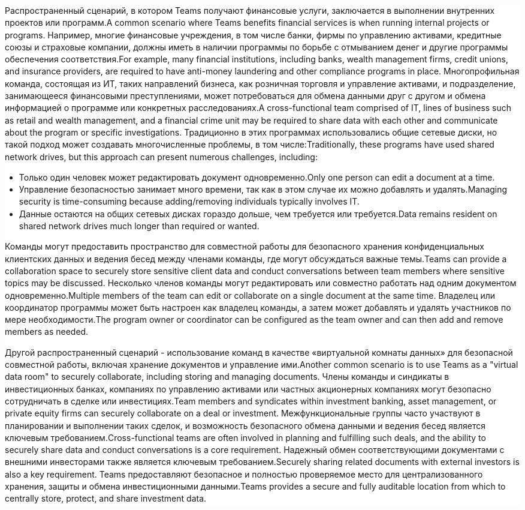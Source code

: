 <span data-ttu-id="8d7d1-162">Распространенный сценарий, в котором Teams получают финансовые услуги, заключается в выполнении внутренних проектов или программ.</span><span class="sxs-lookup"><span data-stu-id="8d7d1-162">A common scenario where Teams benefits financial services is when running internal projects or programs.</span></span> <span data-ttu-id="8d7d1-163">Например, многие финансовые учреждения, в том числе банки, фирмы по управлению активами, кредитные союзы и страховые компании, должны иметь в наличии программы по борьбе с отмыванием денег и другие программы обеспечения соответствия.</span><span class="sxs-lookup"><span data-stu-id="8d7d1-163">For example, many financial institutions, including banks, wealth management firms, credit unions, and insurance providers, are required to have anti-money laundering and other compliance programs in place.</span></span> <span data-ttu-id="8d7d1-164">Многопрофильная команда, состоящая из ИТ, таких направлений бизнеса, как розничная торговля и управление активами, и подразделение, занимающееся финансовыми преступлениями, может потребоваться для обмена данными друг с другом и обмена информацией о программе или конкретных расследованиях.</span><span class="sxs-lookup"><span data-stu-id="8d7d1-164">A cross-functional team comprised of IT, lines of business such as retail and wealth management, and a financial crime unit may be required to share data with each other and communicate about the program or specific investigations.</span></span> <span data-ttu-id="8d7d1-165">Традиционно в этих программах использовались общие сетевые диски, но такой подход может создавать многочисленные проблемы, в том числе:</span><span class="sxs-lookup"><span data-stu-id="8d7d1-165">Traditionally, these programs have used shared network drives, but this approach can present numerous challenges, including:</span></span>
* <span data-ttu-id="8d7d1-166">Только один человек может редактировать документ одновременно.</span><span class="sxs-lookup"><span data-stu-id="8d7d1-166">Only one person can edit a document at a time.</span></span>
* <span data-ttu-id="8d7d1-167">Управление безопасностью занимает много времени, так как в этом случае их можно добавлять и удалять.</span><span class="sxs-lookup"><span data-stu-id="8d7d1-167">Managing security is time-consuming because adding/removing individuals typically involves IT.</span></span>
* <span data-ttu-id="8d7d1-168">Данные остаются на общих сетевых дисках гораздо дольше, чем требуется или требуется.</span><span class="sxs-lookup"><span data-stu-id="8d7d1-168">Data remains resident on shared network drives much longer than required or wanted.</span></span>

<span data-ttu-id="8d7d1-169">Команды могут предоставить пространство для совместной работы для безопасного хранения конфиденциальных клиентских данных и ведения бесед между членами команды, где могут обсуждаться важные темы.</span><span class="sxs-lookup"><span data-stu-id="8d7d1-169">Teams can provide a collaboration space to securely store sensitive client data and conduct conversations between team members where sensitive topics may be discussed.</span></span> <span data-ttu-id="8d7d1-170">Несколько членов команды могут редактировать или совместно работать над одним документом одновременно.</span><span class="sxs-lookup"><span data-stu-id="8d7d1-170">Multiple members of the team can edit or collaborate on a single document at the same time.</span></span> <span data-ttu-id="8d7d1-171">Владелец или координатор программы может быть настроен как владелец команды, а затем может добавлять и удалять участников по мере необходимости.</span><span class="sxs-lookup"><span data-stu-id="8d7d1-171">The program owner or coordinator can be configured as the team owner and can then add and remove members as needed.</span></span>

<span data-ttu-id="8d7d1-172">Другой распространенный сценарий - использование команд в качестве «виртуальной комнаты данных» для безопасной совместной работы, включая хранение документов и управление ими.</span><span class="sxs-lookup"><span data-stu-id="8d7d1-172">Another common scenario is to use Teams as a "virtual data room" to securely collaborate, including storing and managing documents.</span></span> <span data-ttu-id="8d7d1-173">Члены команды и синдикаты в инвестиционных банках, компаниях по управлению активами или частных акционерных компаниях могут безопасно сотрудничать в сделке или инвестициях.</span><span class="sxs-lookup"><span data-stu-id="8d7d1-173">Team members and syndicates within investment banking, asset management, or private equity firms can securely collaborate on a deal or investment.</span></span> <span data-ttu-id="8d7d1-174">Межфункциональные группы часто участвуют в планировании и выполнении таких сделок, и возможность безопасного обмена данными и ведения бесед является ключевым требованием.</span><span class="sxs-lookup"><span data-stu-id="8d7d1-174">Cross-functional teams are often involved in planning and fulfilling such deals, and the ability to securely share data and conduct conversations is a core requirement.</span></span> <span data-ttu-id="8d7d1-175">Надежный обмен соответствующими документами с внешними инвесторами также является ключевым требованием.</span><span class="sxs-lookup"><span data-stu-id="8d7d1-175">Securely sharing related documents with external investors is also a key requirement.</span></span> <span data-ttu-id="8d7d1-176">Teams предоставляют безопасное и полностью проверяемое место для централизованного хранения, защиты и обмена инвестиционными данными.</span><span class="sxs-lookup"><span data-stu-id="8d7d1-176">Teams provides a secure and fully auditable location from which to centrally store, protect, and share investment data.</span></span>
